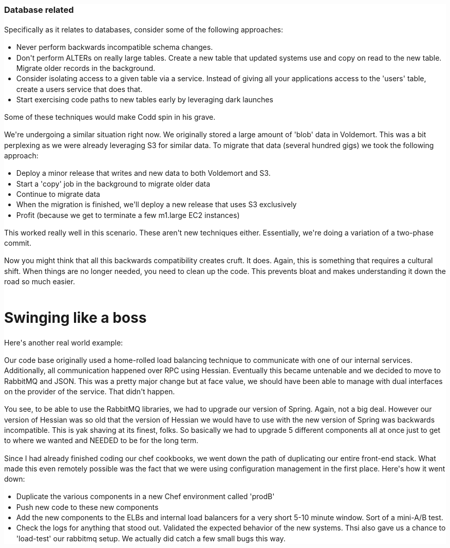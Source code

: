 ### Database related
Specifically as it relates to databases, consider some of the following approaches:

- Never perform backwards incompatible schema changes.
- Don't perform ALTERs on really large tables. Create a new table that updated systems use and copy on read to the new table. Migrate older records in the background.
- Consider isolating access to a given table via a service. Instead of giving all your applications access to the 'users' table, create a users service that does that.
- Start exercising code paths to new tables early by leveraging dark launches

Some of these techniques would make Codd spin in his grave.

We're undergoing a similar situation right now. We originally stored a large amount of 'blob' data in Voldemort. This was a bit perplexing as we were already leveraging S3 for similar data. To migrate that data (several hundred gigs) we took the following approach:

- Deploy a minor release that writes and new data to both Voldemort and S3.
- Start a 'copy' job in the background to migrate older data
- Continue to migrate data
- When the migration is finished, we'll deploy a new release that uses S3 exclusively
- Profit (because we get to terminate a few m1.large EC2 instances)

This worked really well in this scenario. These aren't new techniques either. Essentially, we're doing a variation of a two-phase commit. 

Now you might think that all this backwards compatibility creates cruft. It does. Again, this is something that requires a cultural shift. When things are no longer needed, you need to clean up the code. This prevents bloat and makes understanding it down the road so much easier.

# Swinging like a boss
Here's another real world example:

Our code base originally used a home-rolled load balancing technique to communicate with one of our internal services. Additionally, all communication happened over RPC using Hessian. Eventually this became untenable and we decided to move to RabbitMQ and JSON. This was a pretty major change but at face value, we should have been able to manage with dual interfaces on the provider of the service. That didn't happen.

You see, to be able to use the RabbitMQ libraries, we had to upgrade our version of Spring. Again, not a big deal. However our version of Hessian was so old that the version of Hessian we would have to use with the new version of Spring was backwards incompatible. This is yak shaving at its finest, folks. So basically we had to upgrade 5 different components all at once just to get to where we wanted and NEEDED to be for the long term.

Since I had already finished coding our chef cookbooks, we went down the path of duplicating our entire front-end stack. What made this even remotely possible was the fact that we were using configuration management in the first place. Here's how it went down:

- Duplicate the various components in a new Chef environment called 'prodB'
- Push new code to these new components
- Add the new components to the ELBs and internal load balancers for a very short 5-10 minute window. Sort of a mini-A/B test.
- Check the logs for anything that stood out. Validated the expected behavior of the new systems. Thsi also gave us a chance to 'load-test' our rabbitmq setup. We actually did catch a few small bugs this way.
